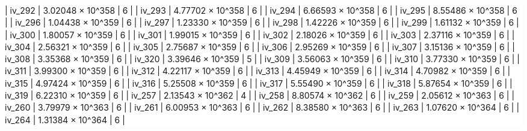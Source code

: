 | iv_292 | 3.02048 × 10^358 | 6 |
| iv_293 | 4.77702 × 10^358 | 6 |
| iv_294 | 6.66593 × 10^358 | 6 |
| iv_295 | 8.55486 × 10^358 | 6 |
| iv_296 | 1.04438 × 10^359 | 6 |
| iv_297 | 1.23330 × 10^359 | 6 |
| iv_298 | 1.42226 × 10^359 | 6 |
| iv_299 | 1.61132 × 10^359 | 6 |
| iv_300 | 1.80057 × 10^359 | 6 |
| iv_301 | 1.99015 × 10^359 | 6 |
| iv_302 | 2.18026 × 10^359 | 6 |
| iv_303 | 2.37116 × 10^359 | 6 |
| iv_304 | 2.56321 × 10^359 | 6 |
| iv_305 | 2.75687 × 10^359 | 6 |
| iv_306 | 2.95269 × 10^359 | 6 |
| iv_307 | 3.15136 × 10^359 | 6 |
| iv_308 | 3.35368 × 10^359 | 6 |
| iv_320 | 3.39646 × 10^359 | 5 |
| iv_309 | 3.56063 × 10^359 | 6 |
| iv_310 | 3.77330 × 10^359 | 6 |
| iv_311 | 3.99300 × 10^359 | 6 |
| iv_312 | 4.22117 × 10^359 | 6 |
| iv_313 | 4.45949 × 10^359 | 6 |
| iv_314 | 4.70982 × 10^359 | 6 |
| iv_315 | 4.97424 × 10^359 | 6 |
| iv_316 | 5.25508 × 10^359 | 6 |
| iv_317 | 5.55490 × 10^359 | 6 |
| iv_318 | 5.87654 × 10^359 | 6 |
| iv_319 | 6.22310 × 10^359 | 6 |
| iv_257 | 2.13543 × 10^362 | 4 |
| iv_258 | 8.80574 × 10^362 | 6 |
| iv_259 | 2.05612 × 10^363 | 6 |
| iv_260 | 3.79979 × 10^363 | 6 |
| iv_261 | 6.00953 × 10^363 | 6 |
| iv_262 | 8.38580 × 10^363 | 6 |
| iv_263 | 1.07620 × 10^364 | 6 |
| iv_264 | 1.31384 × 10^364 | 6 |